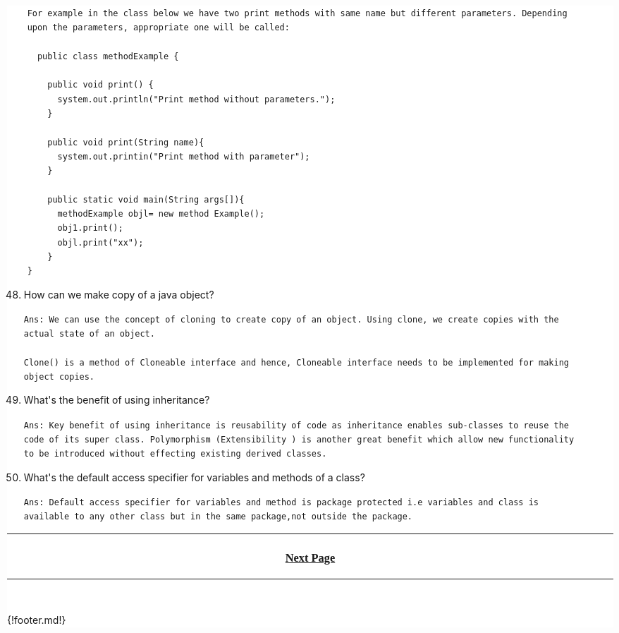         For example in the class below we have two print methods with same name but different parameters. Depending
        upon the parameters, appropriate one will be called:

          public class methodExample {

            public void print() {
              system.out.println("Print method without parameters.");
            }

            public void print(String name){
              system.out.printin("Print method with parameter");
            }

            public static void main(String args[]){
              methodExample objl= new method Example();
              obj1.print();
              objl.print("xx");
            }
        }

48. How can we make copy of a java object?

        Ans: We can use the concept of cloning to create copy of an object. Using clone, we create copies with the
        actual state of an object.

        Clone() is a method of Cloneable interface and hence, Cloneable interface needs to be implemented for making
        object copies.

49. What's the benefit of using inheritance?

        Ans: Key benefit of using inheritance is reusability of code as inheritance enables sub-classes to reuse the
        code of its super class. Polymorphism (Extensibility ) is another great benefit which allow new functionality
        to be introduced without effecting existing derived classes.

50. What's the default access specifier for variables and methods of a class?

        Ans: Default access specifier for variables and method is package protected i.e variables and class is
        available to any other class but in the same package,not outside the package.

---
[<h3 style="text-align: center;font-family: cursive;"> Next Page </h3>](java_interview_questions-2.md)

---

<br>

{!footer.md!}
